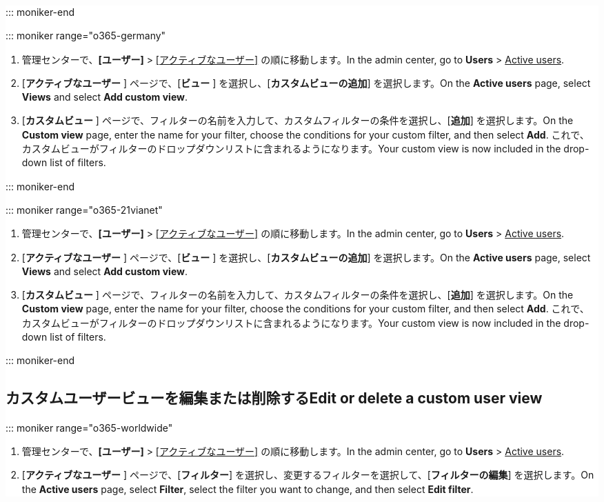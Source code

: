 ::: moniker-end

::: moniker range="o365-germany"

1. <span data-ttu-id="9c8e2-154">管理センターで、**[ユーザー]** \> <a href="https://go.microsoft.com/fwlink/p/?linkid=847686" target="_blank">[アクティブなユーザー]</a> の順に移動します。</span><span class="sxs-lookup"><span data-stu-id="9c8e2-154">In the admin center, go to **Users** \> <a href="https://go.microsoft.com/fwlink/p/?linkid=847686" target="_blank">Active users</a>.</span></span>  

2. <span data-ttu-id="9c8e2-155">[**アクティブなユーザー** ] ページで、[**ビュー** ] を選択し、[**カスタムビューの追加**] を選択します。</span><span class="sxs-lookup"><span data-stu-id="9c8e2-155">On the **Active users** page, select **Views** and select **Add custom view**.</span></span>
  
3. <span data-ttu-id="9c8e2-156">[**カスタムビュー** ] ページで、フィルターの名前を入力して、カスタムフィルターの条件を選択し、[**追加**] を選択します。</span><span class="sxs-lookup"><span data-stu-id="9c8e2-156">On the **Custom view** page, enter the name for your filter, choose the conditions for your custom filter, and then select **Add**.</span></span> <span data-ttu-id="9c8e2-157">これで、カスタムビューがフィルターのドロップダウンリストに含まれるようになります。</span><span class="sxs-lookup"><span data-stu-id="9c8e2-157">Your custom view is now included in the drop-down list of filters.</span></span>

::: moniker-end


::: moniker range="o365-21vianet"

1. <span data-ttu-id="9c8e2-158">管理センターで、**[ユーザー]** \> <a href="https://go.microsoft.com/fwlink/p/?linkid=850628" target="_blank">[アクティブなユーザー]</a> の順に移動します。</span><span class="sxs-lookup"><span data-stu-id="9c8e2-158">In the admin center, go to **Users** \> <a href="https://go.microsoft.com/fwlink/p/?linkid=850628" target="_blank">Active users</a>.</span></span> 

2. <span data-ttu-id="9c8e2-159">[**アクティブなユーザー** ] ページで、[**ビュー** ] を選択し、[**カスタムビューの追加**] を選択します。</span><span class="sxs-lookup"><span data-stu-id="9c8e2-159">On the **Active users** page, select **Views** and select **Add custom view**.</span></span>
  
3. <span data-ttu-id="9c8e2-160">[**カスタムビュー** ] ページで、フィルターの名前を入力して、カスタムフィルターの条件を選択し、[**追加**] を選択します。</span><span class="sxs-lookup"><span data-stu-id="9c8e2-160">On the **Custom view** page, enter the name for your filter, choose the conditions for your custom filter, and then select **Add**.</span></span> <span data-ttu-id="9c8e2-161">これで、カスタムビューがフィルターのドロップダウンリストに含まれるようになります。</span><span class="sxs-lookup"><span data-stu-id="9c8e2-161">Your custom view is now included in the drop-down list of filters.</span></span>

::: moniker-end
    

## <a name="edit-or-delete-a-custom-user-view"></a><span data-ttu-id="9c8e2-162">カスタムユーザービューを編集または削除する</span><span class="sxs-lookup"><span data-stu-id="9c8e2-162">Edit or delete a custom user view</span></span>

::: moniker range="o365-worldwide"

1. <span data-ttu-id="9c8e2-163">管理センターで、**[ユーザー]** \> <a href="https://go.microsoft.com/fwlink/p/?linkid=834822" target="_blank">[アクティブなユーザー]</a> の順に移動します。</span><span class="sxs-lookup"><span data-stu-id="9c8e2-163">In the admin center, go to **Users** \> <a href="https://go.microsoft.com/fwlink/p/?linkid=834822" target="_blank">Active users</a>.</span></span>
    
2. <span data-ttu-id="9c8e2-164">[**アクティブなユーザー** ] ページで、[**フィルター**] を選択し、変更するフィルターを選択して、[**フィルターの編集**] を選択します。</span><span class="sxs-lookup"><span data-stu-id="9c8e2-164">On the **Active users** page, select **Filter**, select the filter you want to change, and then select **Edit filter**.</span></span> 
    